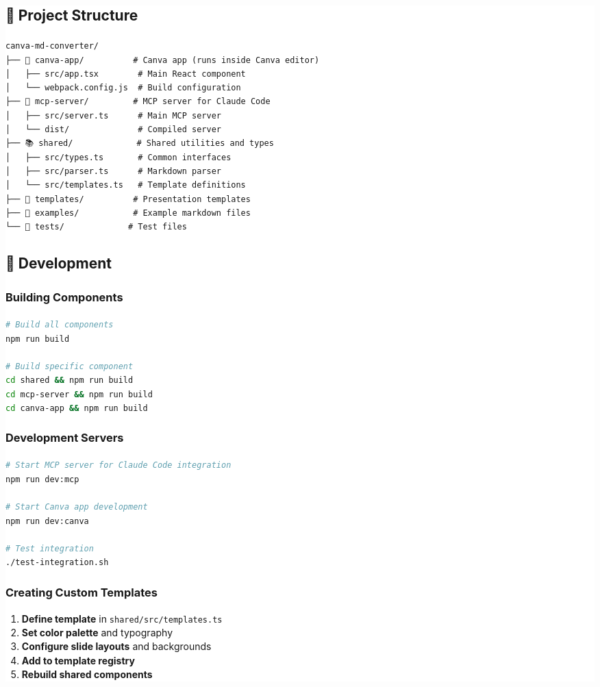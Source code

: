 ## 📁 Project Structure

```
canva-md-converter/
├── 📱 canva-app/          # Canva app (runs inside Canva editor)
│   ├── src/app.tsx        # Main React component
│   └── webpack.config.js  # Build configuration
├── 🔧 mcp-server/         # MCP server for Claude Code
│   ├── src/server.ts      # Main MCP server
│   └── dist/              # Compiled server
├── 📚 shared/             # Shared utilities and types
│   ├── src/types.ts       # Common interfaces
│   ├── src/parser.ts      # Markdown parser
│   └── src/templates.ts   # Template definitions
├── 🎨 templates/          # Presentation templates
├── 📝 examples/           # Example markdown files
└── 🧪 tests/             # Test files
```

## 🔧 Development

### Building Components

```bash
# Build all components
npm run build

# Build specific component
cd shared && npm run build
cd mcp-server && npm run build
cd canva-app && npm run build
```

### Development Servers

```bash
# Start MCP server for Claude Code integration
npm run dev:mcp

# Start Canva app development
npm run dev:canva

# Test integration
./test-integration.sh
```

### Creating Custom Templates

1. **Define template** in `shared/src/templates.ts`
2. **Set color palette** and typography
3. **Configure slide layouts** and backgrounds
4. **Add to template registry**
5. **Rebuild shared components**
